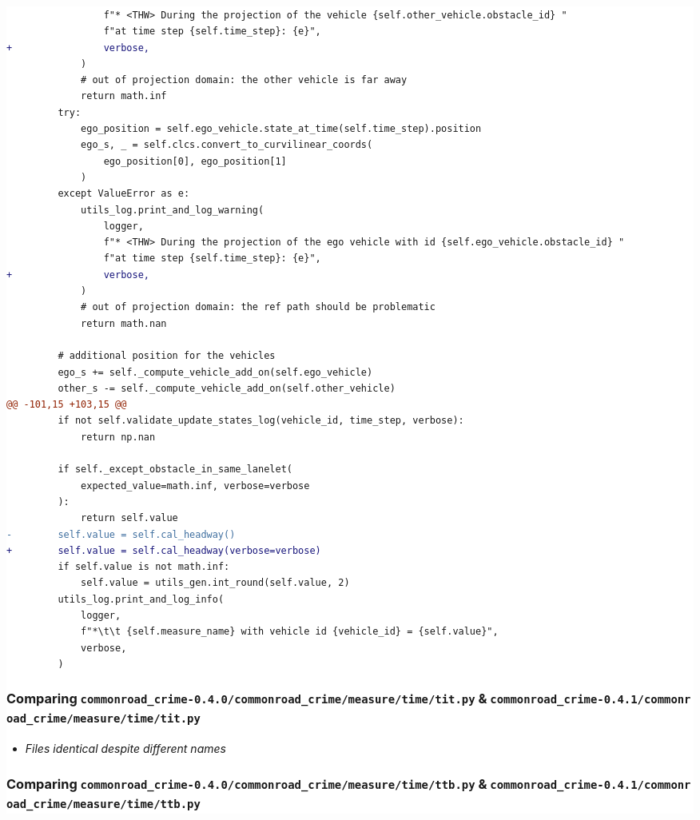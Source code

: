 ```diff
                 f"* <THW> During the projection of the vehicle {self.other_vehicle.obstacle_id} "
                 f"at time step {self.time_step}: {e}",
+                verbose,
             )
             # out of projection domain: the other vehicle is far away
             return math.inf
         try:
             ego_position = self.ego_vehicle.state_at_time(self.time_step).position
             ego_s, _ = self.clcs.convert_to_curvilinear_coords(
                 ego_position[0], ego_position[1]
             )
         except ValueError as e:
             utils_log.print_and_log_warning(
                 logger,
                 f"* <THW> During the projection of the ego vehicle with id {self.ego_vehicle.obstacle_id} "
                 f"at time step {self.time_step}: {e}",
+                verbose,
             )
             # out of projection domain: the ref path should be problematic
             return math.nan
 
         # additional position for the vehicles
         ego_s += self._compute_vehicle_add_on(self.ego_vehicle)
         other_s -= self._compute_vehicle_add_on(self.other_vehicle)
@@ -101,15 +103,15 @@
         if not self.validate_update_states_log(vehicle_id, time_step, verbose):
             return np.nan
 
         if self._except_obstacle_in_same_lanelet(
             expected_value=math.inf, verbose=verbose
         ):
             return self.value
-        self.value = self.cal_headway()
+        self.value = self.cal_headway(verbose=verbose)
         if self.value is not math.inf:
             self.value = utils_gen.int_round(self.value, 2)
         utils_log.print_and_log_info(
             logger,
             f"*\t\t {self.measure_name} with vehicle id {vehicle_id} = {self.value}",
             verbose,
         )
```

### Comparing `commonroad_crime-0.4.0/commonroad_crime/measure/time/tit.py` & `commonroad_crime-0.4.1/commonroad_crime/measure/time/tit.py`

 * *Files identical despite different names*

### Comparing `commonroad_crime-0.4.0/commonroad_crime/measure/time/ttb.py` & `commonroad_crime-0.4.1/commonroad_crime/measure/time/ttb.py`
